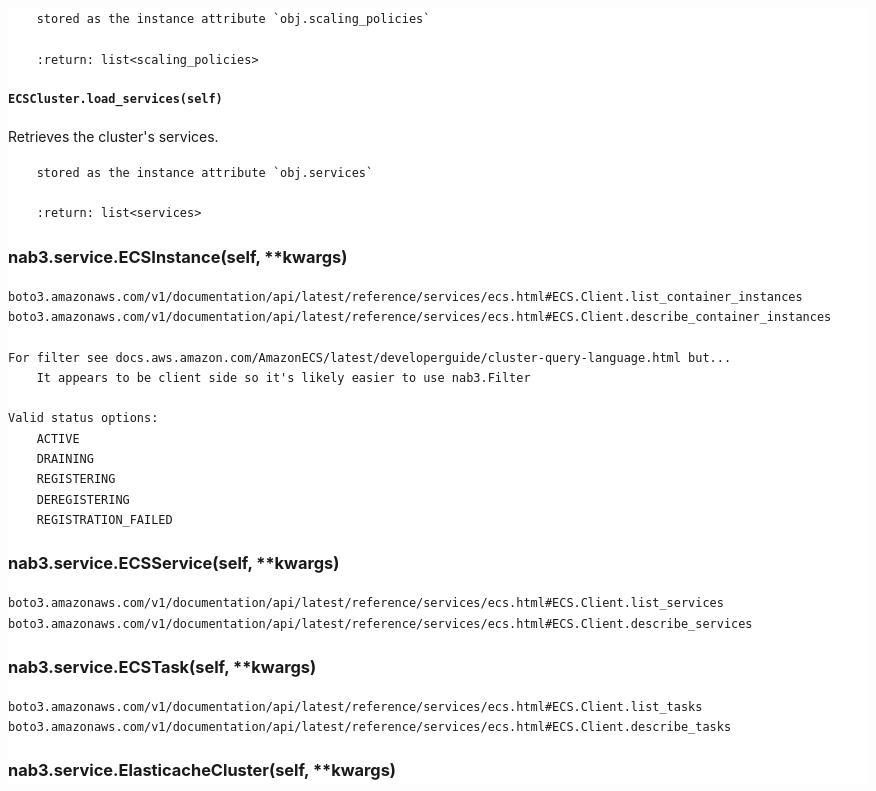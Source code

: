         stored as the instance attribute `obj.scaling_policies`

        :return: list<scaling_policies>
        

<a name="ECSCluster.load_services_172548728713415266"></a>
#### `ECSCluster.load_services(self)`

Retrieves the cluster's services.

        stored as the instance attribute `obj.services`

        :return: list<services>
        

<a name="nab3.service.ECSInstance_7448764810667774705"></a>
### nab3.service.ECSInstance(self, **kwargs)


    boto3.amazonaws.com/v1/documentation/api/latest/reference/services/ecs.html#ECS.Client.list_container_instances
    boto3.amazonaws.com/v1/documentation/api/latest/reference/services/ecs.html#ECS.Client.describe_container_instances

    For filter see docs.aws.amazon.com/AmazonECS/latest/developerguide/cluster-query-language.html but...
        It appears to be client side so it's likely easier to use nab3.Filter

    Valid status options:
        ACTIVE
        DRAINING
        REGISTERING
        DEREGISTERING
        REGISTRATION_FAILED
    

<a name="nab3.service.ECSService_3337171372682786165"></a>
### nab3.service.ECSService(self, **kwargs)


    boto3.amazonaws.com/v1/documentation/api/latest/reference/services/ecs.html#ECS.Client.list_services
    boto3.amazonaws.com/v1/documentation/api/latest/reference/services/ecs.html#ECS.Client.describe_services

<a name="nab3.service.ECSTask_4641927277165331217"></a>
### nab3.service.ECSTask(self, **kwargs)


    boto3.amazonaws.com/v1/documentation/api/latest/reference/services/ecs.html#ECS.Client.list_tasks
    boto3.amazonaws.com/v1/documentation/api/latest/reference/services/ecs.html#ECS.Client.describe_tasks
    

<a name="nab3.service.ElasticacheCluster_5598746375371897558"></a>
### nab3.service.ElasticacheCluster(self, **kwargs)

